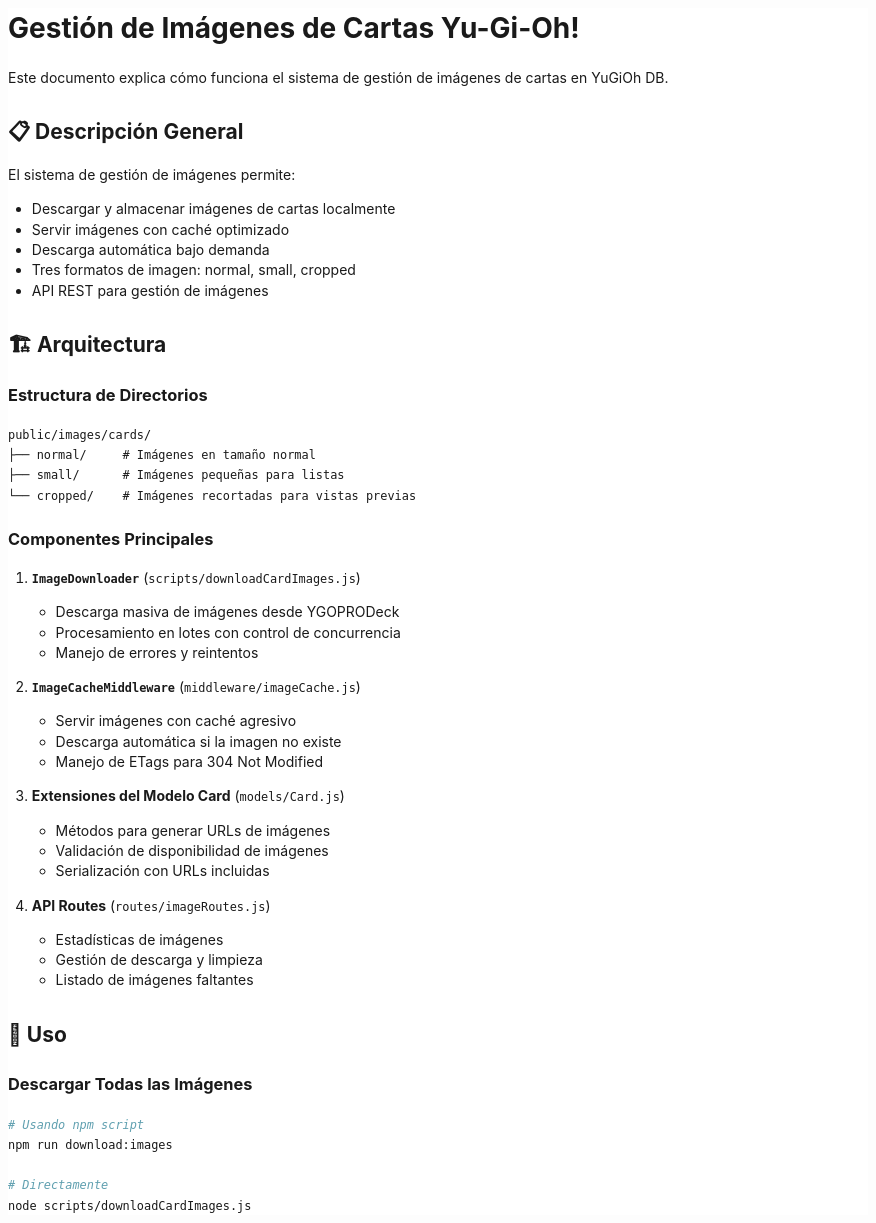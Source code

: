 # Gestión de Imágenes de Cartas Yu-Gi-Oh!

Este documento explica cómo funciona el sistema de gestión de imágenes de cartas en YuGiOh DB.

## 📋 Descripción General

El sistema de gestión de imágenes permite:
- Descargar y almacenar imágenes de cartas localmente
- Servir imágenes con caché optimizado
- Descarga automática bajo demanda
- Tres formatos de imagen: normal, small, cropped
- API REST para gestión de imágenes

## 🏗️ Arquitectura

### Estructura de Directorios
```
public/images/cards/
├── normal/     # Imágenes en tamaño normal
├── small/      # Imágenes pequeñas para listas
└── cropped/    # Imágenes recortadas para vistas previas
```

### Componentes Principales

1. **`ImageDownloader`** (`scripts/downloadCardImages.js`)
   - Descarga masiva de imágenes desde YGOPRODeck
   - Procesamiento en lotes con control de concurrencia
   - Manejo de errores y reintentos

2. **`ImageCacheMiddleware`** (`middleware/imageCache.js`)
   - Servir imágenes con caché agresivo
   - Descarga automática si la imagen no existe
   - Manejo de ETags para 304 Not Modified

3. **Extensiones del Modelo Card** (`models/Card.js`)
   - Métodos para generar URLs de imágenes
   - Validación de disponibilidad de imágenes
   - Serialización con URLs incluidas

4. **API Routes** (`routes/imageRoutes.js`)
   - Estadísticas de imágenes
   - Gestión de descarga y limpieza
   - Listado de imágenes faltantes

## 🚀 Uso

### Descargar Todas las Imágenes

```bash
# Usando npm script
npm run download:images

# Directamente
node scripts/downloadCardImages.js
```
